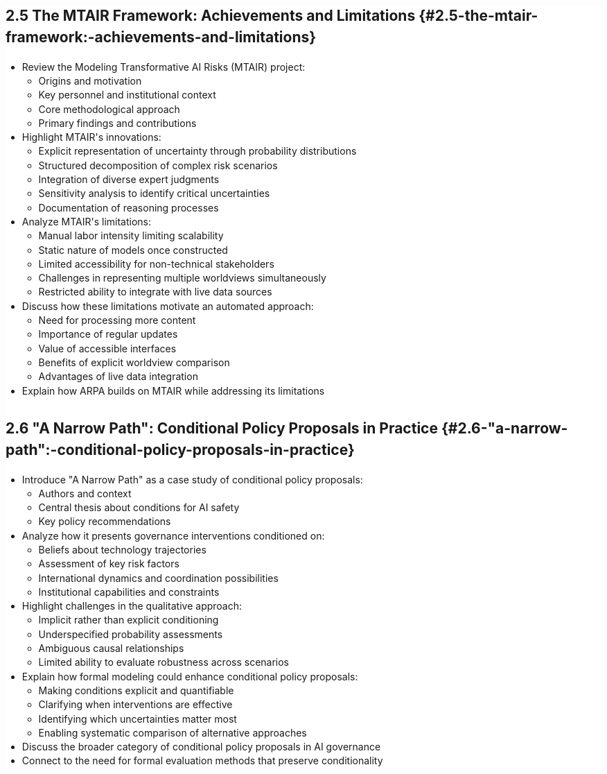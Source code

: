 ## **2.5 The MTAIR Framework: Achievements and Limitations** {#2.5-the-mtair-framework:-achievements-and-limitations}

* Review the Modeling Transformative AI Risks (MTAIR) project:  
  * Origins and motivation  
  * Key personnel and institutional context  
  * Core methodological approach  
  * Primary findings and contributions  
* Highlight MTAIR's innovations:  
  * Explicit representation of uncertainty through probability distributions  
  * Structured decomposition of complex risk scenarios  
  * Integration of diverse expert judgments  
  * Sensitivity analysis to identify critical uncertainties  
  * Documentation of reasoning processes  
* Analyze MTAIR's limitations:  
  * Manual labor intensity limiting scalability  
  * Static nature of models once constructed  
  * Limited accessibility for non-technical stakeholders  
  * Challenges in representing multiple worldviews simultaneously  
  * Restricted ability to integrate with live data sources  
* Discuss how these limitations motivate an automated approach:  
  * Need for processing more content  
  * Importance of regular updates  
  * Value of accessible interfaces  
  * Benefits of explicit worldview comparison  
  * Advantages of live data integration  
* Explain how ARPA builds on MTAIR while addressing its limitations

## **2.6 "A Narrow Path": Conditional Policy Proposals in Practice** {#2.6-"a-narrow-path":-conditional-policy-proposals-in-practice}

* Introduce "A Narrow Path" as a case study of conditional policy proposals:  
  * Authors and context  
  * Central thesis about conditions for AI safety  
  * Key policy recommendations  
* Analyze how it presents governance interventions conditioned on:  
  * Beliefs about technology trajectories  
  * Assessment of key risk factors  
  * International dynamics and coordination possibilities  
  * Institutional capabilities and constraints  
* Highlight challenges in the qualitative approach:  
  * Implicit rather than explicit conditioning  
  * Underspecified probability assessments  
  * Ambiguous causal relationships  
  * Limited ability to evaluate robustness across scenarios  
* Explain how formal modeling could enhance conditional policy proposals:  
  * Making conditions explicit and quantifiable  
  * Clarifying when interventions are effective  
  * Identifying which uncertainties matter most  
  * Enabling systematic comparison of alternative approaches  
* Discuss the broader category of conditional policy proposals in AI governance  
* Connect to the need for formal evaluation methods that preserve conditionality
